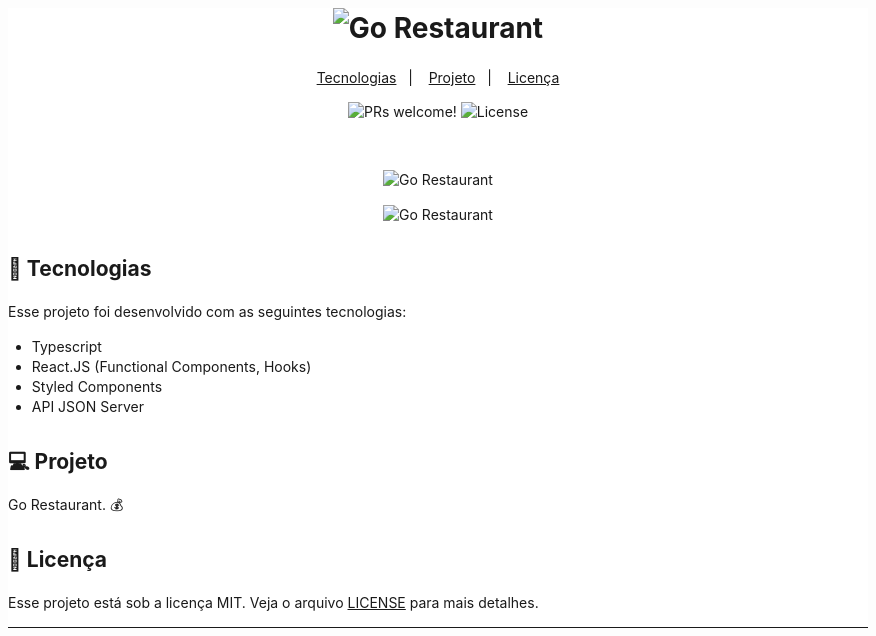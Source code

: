 <h1 align="center">
  <img alt="Go Restaurant" title="Go Restaurant" src="https://i.imgur.com/3vyZzHz.png" width="220px" />
</h1>

<p align="center">
  <a href="#-tecnologias">Tecnologias</a>&nbsp;&nbsp;&nbsp;|&nbsp;&nbsp;&nbsp;
  <a href="#-projeto">Projeto</a>&nbsp;&nbsp;&nbsp;|&nbsp;&nbsp;&nbsp;
  <a href="#memo-licença">Licença</a>
</p>

<p align="center">
 <img src="https://img.shields.io/static/v1?label=PRs&message=welcome&color=49AA26&labelColor=000000" alt="PRs welcome!" />

  <img alt="License" src="https://img.shields.io/static/v1?label=license&message=MIT&color=49AA26&labelColor=000000">
</p>

<br>

<p align="center">
  <img alt="Go Restaurant" src="https://i.imgur.com/SJ2cFXg.png" width="100%">
</p>

<p align="center">
  <img alt="Go Restaurant" src="https://i.imgur.com/IcwuVQM.png" width="100%">
</p>

## 🚀 Tecnologias

Esse projeto foi desenvolvido com as seguintes tecnologias:

- Typescript
- React.JS (Functional Components, Hooks)
- Styled Components
- API JSON Server

## 💻 Projeto

Go Restaurant. 💰

## :memo: Licença

Esse projeto está sob a licença MIT. Veja o arquivo [LICENSE](.github/LICENSE.md) para mais detalhes.

---
